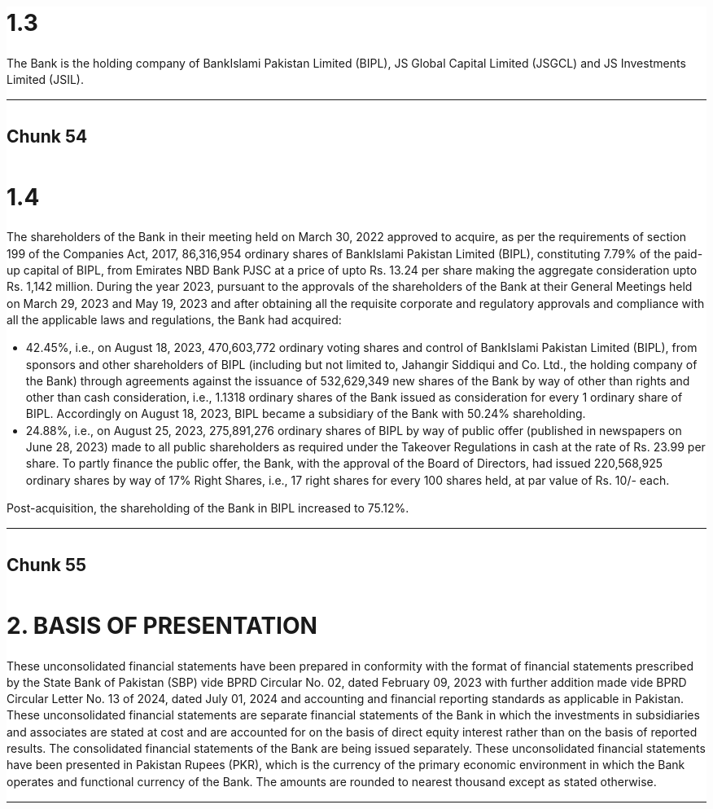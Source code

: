 # 1.3

The Bank is the holding company of BankIslami Pakistan Limited (BIPL), JS Global Capital Limited (JSGCL) and JS Investments Limited (JSIL).

---

## Chunk 54

# 1.4

The shareholders of the Bank in their meeting held on March 30, 2022 approved to acquire, as per the requirements of section 199 of the Companies Act, 2017, 86,316,954 ordinary shares of BankIslami Pakistan Limited (BIPL), constituting 7.79% of the paid-up capital of BIPL, from Emirates NBD Bank PJSC at a price of upto Rs. 13.24 per share making the aggregate consideration upto Rs. 1,142 million. During the year 2023, pursuant to the approvals of the shareholders of the Bank at their General Meetings held on March 29, 2023 and May 19, 2023 and after obtaining all the requisite corporate and regulatory approvals and compliance with all the applicable laws and regulations, the Bank had acquired:

- 42.45%, i.e., on August 18, 2023, 470,603,772 ordinary voting shares and control of BankIslami Pakistan Limited (BIPL), from sponsors and other shareholders of BIPL (including but not limited to, Jahangir Siddiqui and Co. Ltd., the holding company of the Bank) through agreements against the issuance of 532,629,349 new shares of the Bank by way of other than rights and other than cash consideration, i.e., 1.1318 ordinary shares of the Bank issued as consideration for every 1 ordinary share of BIPL. Accordingly on August 18, 2023, BIPL became a subsidiary of the Bank with 50.24% shareholding.
- 24.88%, i.e., on August 25, 2023, 275,891,276 ordinary shares of BIPL by way of public offer (published in newspapers on June 28, 2023) made to all public shareholders as required under the Takeover Regulations in cash at the rate of Rs. 23.99 per share. To partly finance the public offer, the Bank, with the approval of the Board of Directors, had issued 220,568,925 ordinary shares by way of 17% Right Shares, i.e., 17 right shares for every 100 shares held, at par value of Rs. 10/- each.

Post-acquisition, the shareholding of the Bank in BIPL increased to 75.12%.

---

## Chunk 55

# 2. BASIS OF PRESENTATION

These unconsolidated financial statements have been prepared in conformity with the format of financial statements prescribed by the State Bank of Pakistan (SBP) vide BPRD Circular No. 02, dated February 09, 2023 with further addition made vide BPRD Circular Letter No. 13 of 2024, dated July 01, 2024 and accounting and financial reporting standards as applicable in Pakistan. These unconsolidated financial statements are separate financial statements of the Bank in which the investments in subsidiaries and associates are stated at cost and are accounted for on the basis of direct equity interest rather than on the basis of reported results. The consolidated financial statements of the Bank are being issued separately. These unconsolidated financial statements have been presented in Pakistan Rupees (PKR), which is the currency of the primary economic environment in which the Bank operates and functional currency of the Bank. The amounts are rounded to nearest thousand except as stated otherwise.

---